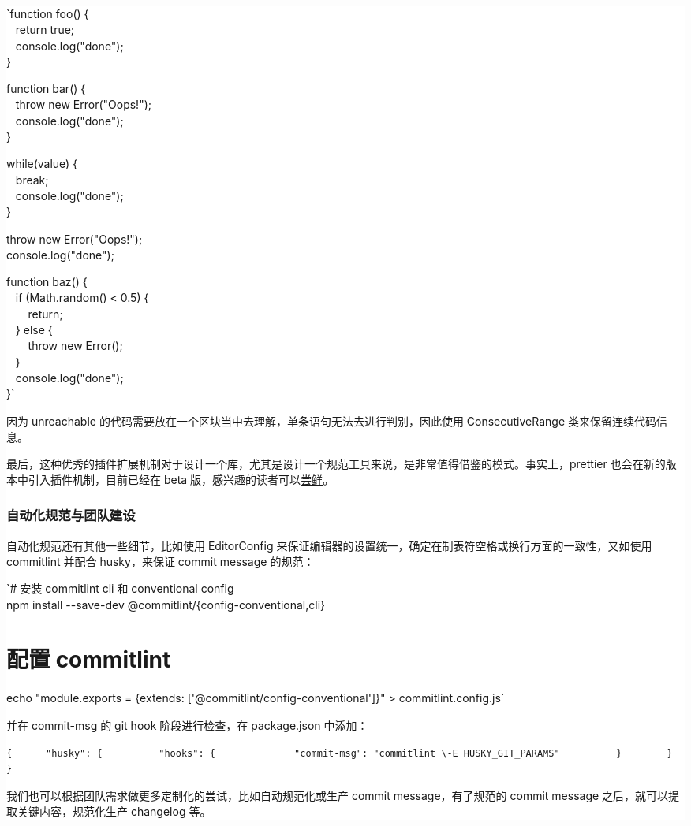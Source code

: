 `function foo() {  
   return true;  
   console.log("done");  
}  
  
function bar() {  
   throw new Error("Oops!");  
   console.log("done");  
}  
  
while(value) {  
   break;  
   console.log("done");  
}  
  
throw new Error("Oops!");  
console.log("done");  
  
function baz() {  
   if (Math.random() < 0.5) {  
       return;  
   } else {  
       throw new Error();  
   }  
   console.log("done");  
}`

因为 unreachable 的代码需要放在一个区块当中去理解，单条语句无法去进行判别，因此使用 ConsecutiveRange 类来保留连续代码信息。

最后，这种优秀的插件扩展机制对于设计一个库，尤其是设计一个规范工具来说，是非常值得借鉴的模式。事实上，prettier 也会在新的版本中引入插件机制，目前已经在 beta 版，感兴趣的读者可以[尝鲜](https://prettier.io/docs/en/plugins.html#docsNav "尝鲜")。

### 自动化规范与团队建设

自动化规范还有其他一些细节，比如使用 EditorConfig 来保证编辑器的设置统一，确定在制表符空格或换行方面的一致性，又如使用 [commitlint](https://www.npmjs.com/package/@commitlint/config-conventional "commitlint") 并配合 husky，来保证 commit message 的规范：

`# 安装 commitlint cli 和 conventional config  
npm install \--save-dev @commitlint/{config-conventional,cli}  
  
# 配置 commitlint  
echo "module.exports = {extends: ['@commitlint/config-conventional']}" > commitlint.config.js`

并在 commit-msg 的 git hook 阶段进行检查，在 package.json 中添加：

`{  
   "husky": {  
       "hooks": {  
           "commit-msg": "commitlint \-E HUSKY_GIT_PARAMS"  
       }    
   }  
}`

我们也可以根据团队需求做更多定制化的尝试，比如自动规范化或生产 commit message，有了规范的 commit message 之后，就可以提取关键内容，规范化生产 changelog 等。
